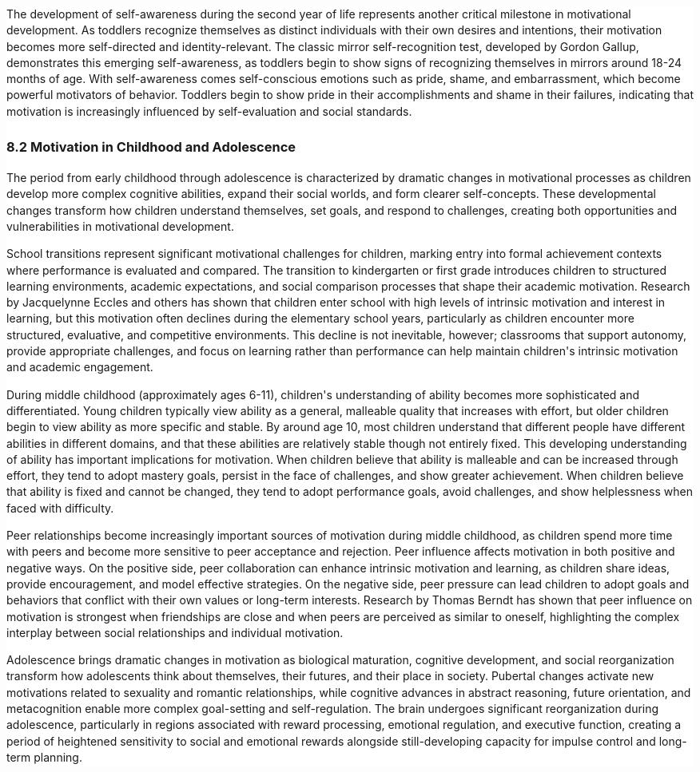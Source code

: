The development of self-awareness during the second year of life represents another critical milestone in motivational development. As toddlers recognize themselves as distinct individuals with their own desires and intentions, their motivation becomes more self-directed and identity-relevant. The classic mirror self-recognition test, developed by Gordon Gallup, demonstrates this emerging self-awareness, as toddlers begin to show signs of recognizing themselves in mirrors around 18-24 months of age. With self-awareness comes self-conscious emotions such as pride, shame, and embarrassment, which become powerful motivators of behavior. Toddlers begin to show pride in their accomplishments and shame in their failures, indicating that motivation is increasingly influenced by self-evaluation and social standards.

### 8.2 Motivation in Childhood and Adolescence

The period from early childhood through adolescence is characterized by dramatic changes in motivational processes as children develop more complex cognitive abilities, expand their social worlds, and form clearer self-concepts. These developmental changes transform how children understand themselves, set goals, and respond to challenges, creating both opportunities and vulnerabilities in motivational development.

School transitions represent significant motivational challenges for children, marking entry into formal achievement contexts where performance is evaluated and compared. The transition to kindergarten or first grade introduces children to structured learning environments, academic expectations, and social comparison processes that shape their academic motivation. Research by Jacquelynne Eccles and others has shown that children enter school with high levels of intrinsic motivation and interest in learning, but this motivation often declines during the elementary school years, particularly as children encounter more structured, evaluative, and competitive environments. This decline is not inevitable, however; classrooms that support autonomy, provide appropriate challenges, and focus on learning rather than performance can help maintain children's intrinsic motivation and academic engagement.

During middle childhood (approximately ages 6-11), children's understanding of ability becomes more sophisticated and differentiated. Young children typically view ability as a general, malleable quality that increases with effort, but older children begin to view ability as more specific and stable. By around age 10, most children understand that different people have different abilities in different domains, and that these abilities are relatively stable though not entirely fixed. This developing understanding of ability has important implications for motivation. When children believe that ability is malleable and can be increased through effort, they tend to adopt mastery goals, persist in the face of challenges, and show greater achievement. When children believe that ability is fixed and cannot be changed, they tend to adopt performance goals, avoid challenges, and show helplessness when faced with difficulty.

Peer relationships become increasingly important sources of motivation during middle childhood, as children spend more time with peers and become more sensitive to peer acceptance and rejection. Peer influence affects motivation in both positive and negative ways. On the positive side, peer collaboration can enhance intrinsic motivation and learning, as children share ideas, provide encouragement, and model effective strategies. On the negative side, peer pressure can lead children to adopt goals and behaviors that conflict with their own values or long-term interests. Research by Thomas Berndt has shown that peer influence on motivation is strongest when friendships are close and when peers are perceived as similar to oneself, highlighting the complex interplay between social relationships and individual motivation.

Adolescence brings dramatic changes in motivation as biological maturation, cognitive development, and social reorganization transform how adolescents think about themselves, their futures, and their place in society. Pubertal changes activate new motivations related to sexuality and romantic relationships, while cognitive advances in abstract reasoning, future orientation, and metacognition enable more complex goal-setting and self-regulation. The brain undergoes significant reorganization during adolescence, particularly in regions associated with reward processing, emotional regulation, and executive function, creating a period of heightened sensitivity to social and emotional rewards alongside still-developing capacity for impulse control and long-term planning.
